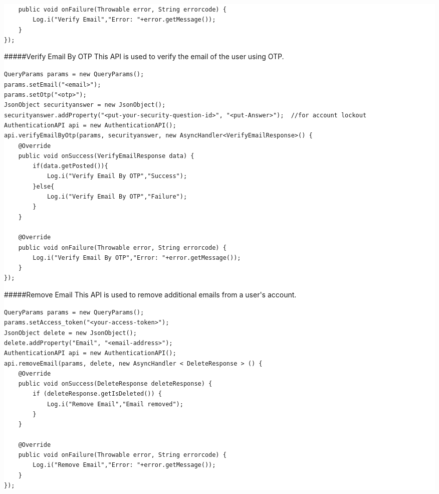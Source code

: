 ```
    public void onFailure(Throwable error, String errorcode) {
        Log.i("Verify Email","Error: "+error.getMessage());
    }
});
```

#####Verify Email By OTP
This API is used to verify the email of the user using OTP.

```
QueryParams params = new QueryParams();
params.setEmail("<email>");
params.setOtp("<otp>");
JsonObject securityanswer = new JsonObject();
securityanswer.addProperty("<put-your-security-question-id>", "<put-Answer>");  //for account lockout
AuthenticationAPI api = new AuthenticationAPI();
api.verifyEmailByOtp(params, securityanswer, new AsyncHandler<VerifyEmailResponse>() {
	@Override
	public void onSuccess(VerifyEmailResponse data) {
		if(data.getPosted()){
			Log.i("Verify Email By OTP","Success");
		}else{
			Log.i("Verify Email By OTP","Failure");
		}
	}

	@Override
	public void onFailure(Throwable error, String errorcode) {
		Log.i("Verify Email By OTP","Error: "+error.getMessage());
	}
});
```

#####Remove Email
This API is used to remove additional emails from a user's account.

```
QueryParams params = new QueryParams();
params.setAccess_token("<your-access-token>");
JsonObject delete = new JsonObject();
delete.addProperty("Email", "<email-address>");
AuthenticationAPI api = new AuthenticationAPI();
api.removeEmail(params, delete, new AsyncHandler < DeleteResponse > () {
	@Override
	public void onSuccess(DeleteResponse deleteResponse) {
		if (deleteResponse.getIsDeleted()) {
			Log.i("Remove Email","Email removed");
		}
	}

	@Override
	public void onFailure(Throwable error, String errorcode) {
		Log.i("Remove Email","Error: "+error.getMessage());
	}
});
```
